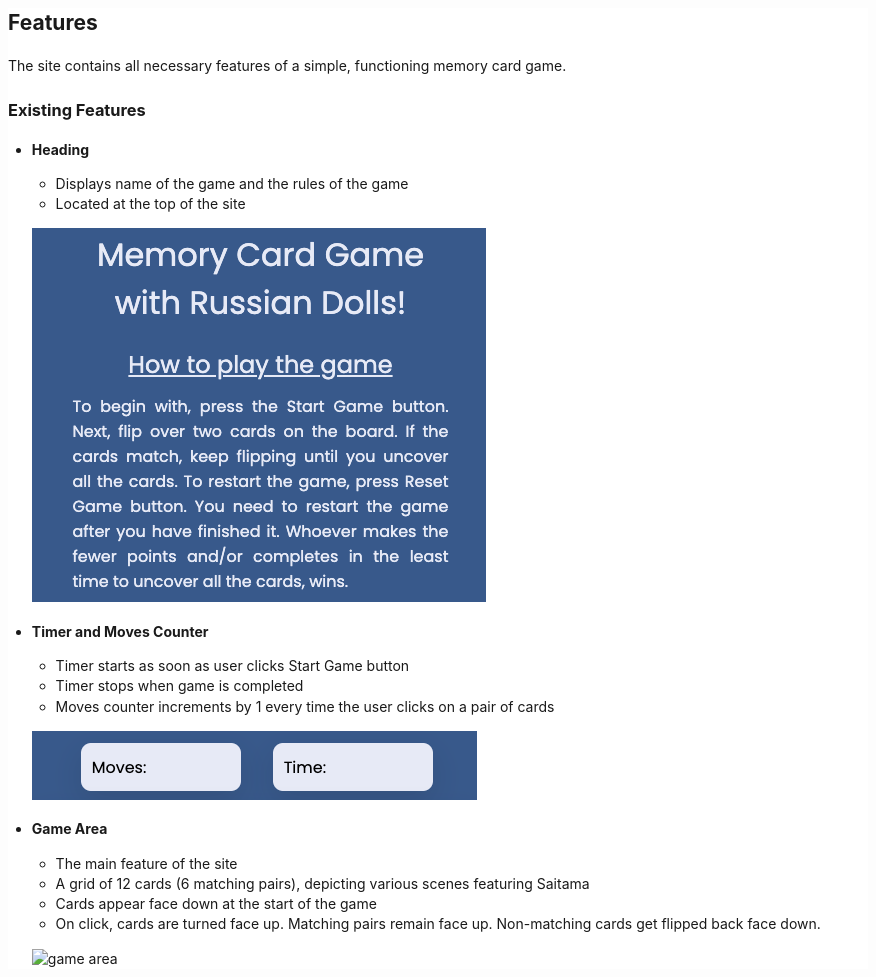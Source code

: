 ## Features

The site contains all necessary features of a simple, functioning memory card game.

### Existing Features

- **Heading**

    - Displays name of the game and the rules of the game
    - Located at the top of the site

    ![header](readme/header.png)


- **Timer and Moves Counter**

    - Timer starts as soon as user clicks Start Game button 
    - Timer stops when game is completed
    - Moves counter increments by 1 every time the user clicks on a pair of cards

    ![timer and moves counter](readme/counters.png)


- **Game Area**
    - The main feature of the site
    - A grid of 12 cards (6 matching pairs), depicting various scenes featuring Saitama 
    - Cards appear face down at the start of the game
    - On click, cards are turned face up. Matching pairs remain face up. Non-matching cards get flipped back face down.

    ![game area](assets/images/readme-images/game-area.JPG)
